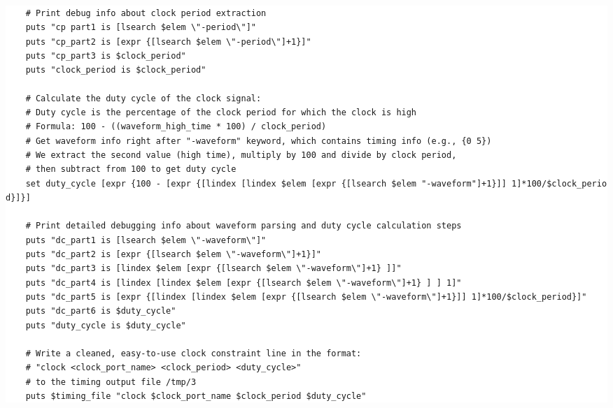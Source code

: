         # Print debug info about clock period extraction
        puts "cp part1 is [lsearch $elem \"-period\"]"
        puts "cp_part2 is [expr {[lsearch $elem \"-period\"]+1}]"
        puts "cp_part3 is $clock_period"
        puts "clock_period is $clock_period"

        # Calculate the duty cycle of the clock signal:
        # Duty cycle is the percentage of the clock period for which the clock is high
        # Formula: 100 - ((waveform_high_time * 100) / clock_period)
        # Get waveform info right after "-waveform" keyword, which contains timing info (e.g., {0 5})
        # We extract the second value (high time), multiply by 100 and divide by clock period,
        # then subtract from 100 to get duty cycle
        set duty_cycle [expr {100 - [expr {[lindex [lindex $elem [expr {[lsearch $elem "-waveform"]+1}]] 1]*100/$clock_period}]}]

        # Print detailed debugging info about waveform parsing and duty cycle calculation steps
        puts "dc_part1 is [lsearch $elem \"-waveform\"]"
        puts "dc_part2 is [expr {[lsearch $elem \"-waveform\"]+1}]"
        puts "dc_part3 is [lindex $elem [expr {[lsearch $elem \"-waveform\"]+1} ]]"
        puts "dc_part4 is [lindex [lindex $elem [expr {[lsearch $elem \"-waveform\"]+1} ] ] 1]"
        puts "dc_part5 is [expr {[lindex [lindex $elem [expr {[lsearch $elem \"-waveform\"]+1}]] 1]*100/$clock_period}]"
        puts "dc_part6 is $duty_cycle"
        puts "duty_cycle is $duty_cycle"

        # Write a cleaned, easy-to-use clock constraint line in the format:
        # "clock <clock_port_name> <clock_period> <duty_cycle>"
        # to the timing output file /tmp/3
        puts $timing_file "clock $clock_port_name $clock_period $duty_cycle"
